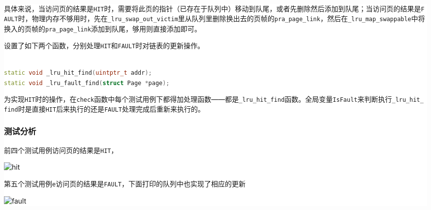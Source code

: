 
具体来说，当访问页的结果是`HIT`时，需要将此页的指针（已存在于队列中）移动到队尾，或者先删除然后添加到队尾；当访问页的结果是`FAULT`时，物理内存不够用时，先在`_lru_swap_out_victim`里从队列里删除换出去的页帧的`pra_page_link`，然后在`_lru_map_swappable`中将换入的页帧的`pra_page_link`添加到队尾，够用则直接添加即可。

设置了如下两个函数，分别处理`HIT`和`FAULT`时对链表的更新操作。

```cpp

static void _lru_hit_find(uintptr_t addr);
static void _lru_fault_find(struct Page *page);
```

为实现`HIT`时的操作，在`check`函数中每个测试用例下都得加处理函数——都是`_lru_hit_find`函数。全局变量`IsFault`来判断执行`_lru_hit_find`时是直接`HIT`后来执行的还是`FAULT`处理完成后重新来执行的。

### 测试分析


前四个测试用例访问页的结果是`HIT`，

![hit](fig\hit.png)

第五个测试用例`e`访问页的结果是`FAULT`，下面打印的队列中也实现了相应的更新

![fault](fig\fault.png)
